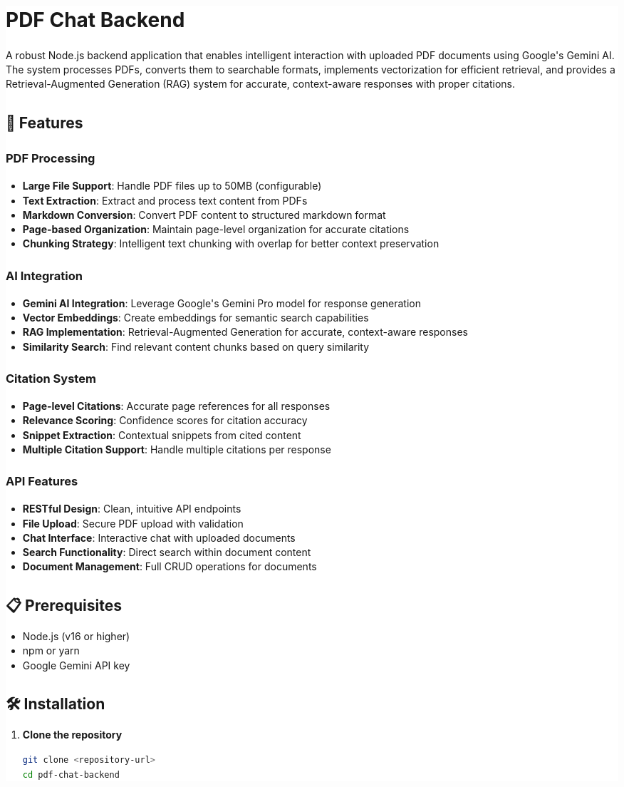 # PDF Chat Backend

A robust Node.js backend application that enables intelligent interaction with uploaded PDF documents using Google's Gemini AI. The system processes PDFs, converts them to searchable formats, implements vectorization for efficient retrieval, and provides a Retrieval-Augmented Generation (RAG) system for accurate, context-aware responses with proper citations.

## 🚀 Features

### PDF Processing
- **Large File Support**: Handle PDF files up to 50MB (configurable)
- **Text Extraction**: Extract and process text content from PDFs
- **Markdown Conversion**: Convert PDF content to structured markdown format
- **Page-based Organization**: Maintain page-level organization for accurate citations
- **Chunking Strategy**: Intelligent text chunking with overlap for better context preservation

### AI Integration
- **Gemini AI Integration**: Leverage Google's Gemini Pro model for response generation
- **Vector Embeddings**: Create embeddings for semantic search capabilities
- **RAG Implementation**: Retrieval-Augmented Generation for accurate, context-aware responses
- **Similarity Search**: Find relevant content chunks based on query similarity

### Citation System
- **Page-level Citations**: Accurate page references for all responses
- **Relevance Scoring**: Confidence scores for citation accuracy
- **Snippet Extraction**: Contextual snippets from cited content
- **Multiple Citation Support**: Handle multiple citations per response

### API Features
- **RESTful Design**: Clean, intuitive API endpoints
- **File Upload**: Secure PDF upload with validation
- **Chat Interface**: Interactive chat with uploaded documents
- **Search Functionality**: Direct search within document content
- **Document Management**: Full CRUD operations for documents

## 📋 Prerequisites

- Node.js (v16 or higher)
- npm or yarn
- Google Gemini API key

## 🛠️ Installation

1. **Clone the repository**
   ```bash
   git clone <repository-url>
   cd pdf-chat-backend
   ```
